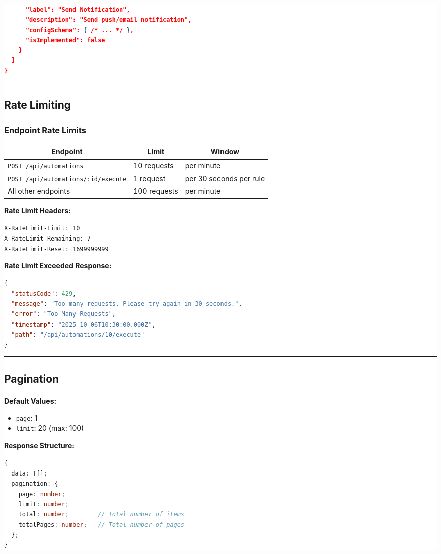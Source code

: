 ```json
      "label": "Send Notification",
      "description": "Send push/email notification",
      "configSchema": { /* ... */ },
      "isImplemented": false
    }
  ]
}
```

---

## Rate Limiting

### Endpoint Rate Limits

| Endpoint | Limit | Window |
|----------|-------|--------|
| `POST /api/automations` | 10 requests | per minute |
| `POST /api/automations/:id/execute` | 1 request | per 30 seconds per rule |
| All other endpoints | 100 requests | per minute |

**Rate Limit Headers:**
```http
X-RateLimit-Limit: 10
X-RateLimit-Remaining: 7
X-RateLimit-Reset: 1699999999
```

**Rate Limit Exceeded Response:**
```json
{
  "statusCode": 429,
  "message": "Too many requests. Please try again in 30 seconds.",
  "error": "Too Many Requests",
  "timestamp": "2025-10-06T10:30:00.000Z",
  "path": "/api/automations/10/execute"
}
```

---

## Pagination

**Default Values:**
- `page`: 1
- `limit`: 20 (max: 100)

**Response Structure:**
```typescript
{
  data: T[];
  pagination: {
    page: number;
    limit: number;
    total: number;        // Total number of items
    totalPages: number;   // Total number of pages
  };
}
```
